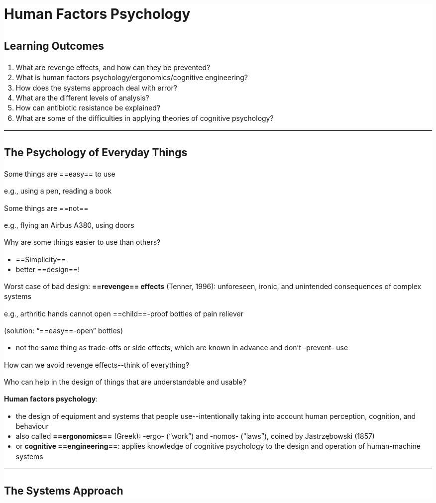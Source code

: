 

# Human Factors Psychology

## Learning Outcomes

1. What are revenge effects, and how can they be prevented?
2. What is human factors psychology/ergonomics/cognitive engineering?
3. How does the systems approach deal with error?
4. What are the different levels of analysis?
5. How can antibiotic resistance be explained?
6. What are some of the difficulties in applying theories of cognitive psychology?

---

## The Psychology of Everyday Things

Some things are ==easy== to use

e.g., using a pen, reading a book

Some things are ==not==

e.g., flying an Airbus A380, using doors

Why are some things easier to use than others?

- ==Simplicity==
- better ==design==!

Worst case of bad design: **==revenge== effects** (Tenner, 1996): unforeseen, ironic, and unintended consequences of complex systems

e.g., arthritic hands cannot open ==child==-proof bottles of pain reliever

(solution: “==easy==-open” bottles)

- not the same thing as trade-offs or side effects, which are known in advance and don’t -prevent- use

How can we avoid revenge effects--think of everything?

Who can help in the design of things that are understandable and usable?

**Human factors psychology**:

- the design of equipment and systems that people use--intentionally taking into account human perception, cognition, and behaviour
- also called **==ergonomics==** (Greek): -ergo- (“work”) and -nomos- (“laws”), coined by Jastrzębowski (1857)
- or **cognitive ==engineering==**: applies knowledge of cognitive psychology to the design and operation of human-machine systems

---

## The Systems Approach
